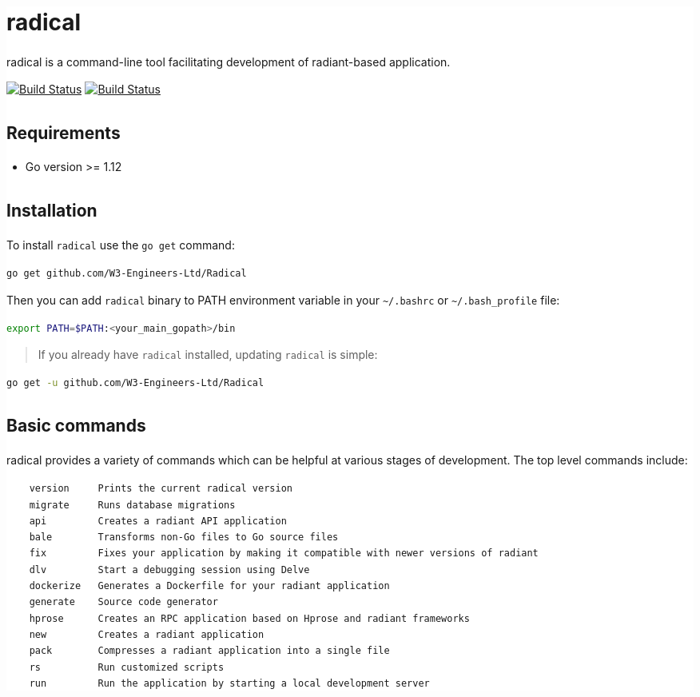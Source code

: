 
radical
===

radical is a command-line tool facilitating development of radiant-based application.

[![Build Status](https://img.shields.io/travis/radiant/radical.svg?branch=master&label=master)](https://travis-ci.org/radiant/radical)
[![Build Status](https://img.shields.io/travis/radiant/radical.svg?branch=develop&label=develop)](https://travis-ci.org/radiant/radical)

## Requirements

- Go version >= 1.12

## Installation

To install `radical` use the `go get` command:

```bash
go get github.com/W3-Engineers-Ltd/Radical
```

Then you can add `radical` binary to PATH environment variable in your `~/.bashrc` or `~/.bash_profile` file:

```bash
export PATH=$PATH:<your_main_gopath>/bin
```

> If you already have `radical` installed, updating `radical` is simple:

```bash
go get -u github.com/W3-Engineers-Ltd/Radical
```

## Basic commands

radical provides a variety of commands which can be helpful at various stages of development. The top level commands include:

```
    version     Prints the current radical version
    migrate     Runs database migrations
    api         Creates a radiant API application
    bale        Transforms non-Go files to Go source files
    fix         Fixes your application by making it compatible with newer versions of radiant
    dlv         Start a debugging session using Delve
    dockerize   Generates a Dockerfile for your radiant application
    generate    Source code generator
    hprose      Creates an RPC application based on Hprose and radiant frameworks
    new         Creates a radiant application
    pack        Compresses a radiant application into a single file
    rs          Run customized scripts
    run         Run the application by starting a local development server

```
